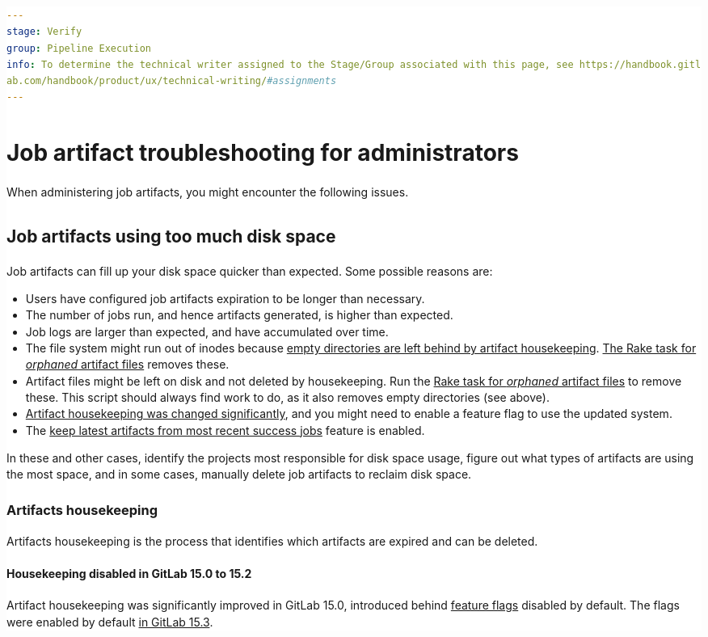 ```yaml
---
stage: Verify
group: Pipeline Execution
info: To determine the technical writer assigned to the Stage/Group associated with this page, see https://handbook.gitlab.com/handbook/product/ux/technical-writing/#assignments
---
```


# Job artifact troubleshooting for administrators

When administering job artifacts, you might encounter the following issues.

## Job artifacts using too much disk space

Job artifacts can fill up your disk space quicker than expected. Some possible
reasons are:

- Users have configured job artifacts expiration to be longer than necessary.
- The number of jobs run, and hence artifacts generated, is higher than expected.
- Job logs are larger than expected, and have accumulated over time.
- The file system might run out of inodes because
  [empty directories are left behind by artifact housekeeping](https://gitlab.com/gitlab-org/gitlab/-/issues/17465).
  [The Rake task for _orphaned_ artifact files](../../raketasks/cleanup.md#remove-orphan-artifact-files)
  removes these.
- Artifact files might be left on disk and not deleted by housekeeping. Run the
  [Rake task for _orphaned_ artifact files](../../raketasks/cleanup.md#remove-orphan-artifact-files)
  to remove these. This script should always find work to do, as it also removes empty directories (see above).
- [Artifact housekeeping was changed significantly](#housekeeping-disabled-in-gitlab-150-to-152), and you might need to enable a feature flag to use the updated system.
- The [keep latest artifacts from most recent success jobs](../../ci/jobs/job_artifacts.md#keep-artifacts-from-most-recent-successful-jobs)
  feature is enabled.

In these and other cases, identify the projects most responsible
for disk space usage, figure out what types of artifacts are using the most
space, and in some cases, manually delete job artifacts to reclaim disk space.

### Artifacts housekeeping

Artifacts housekeeping is the process that identifies which artifacts are expired
and can be deleted.

#### Housekeeping disabled in GitLab 15.0 to 15.2

Artifact housekeeping was significantly improved in GitLab 15.0, introduced behind [feature flags](../feature_flags.md) disabled by default. The flags were enabled by default [in GitLab 15.3](https://gitlab.com/gitlab-org/gitlab/-/merge_requests/92931).
